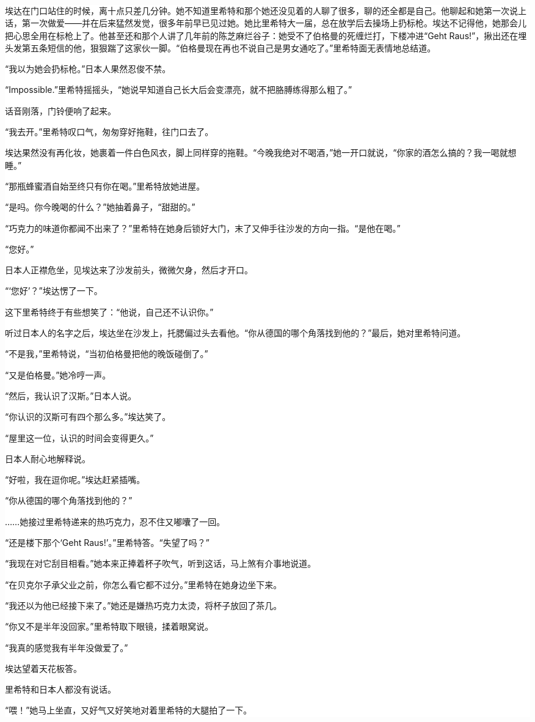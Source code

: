 埃达在门口站住的时候，离十点只差几分钟。她不知道里希特和那个她还没见着的人聊了很多，聊的还全都是自己。他聊起和她第一次说上话，第一次做爱——并在后来猛然发觉，很多年前早已见过她。她比里希特大一届，总在放学后去操场上扔标枪。埃达不记得他，她那会儿把心思全用在标枪上了。他甚至还和那个人讲了几年前的陈芝麻烂谷子：她受不了伯格曼的死缠烂打，下楼冲进“Geht Raus!”，揪出还在埋头发第五条短信的他，狠狠踹了这家伙一脚。“伯格曼现在再也不说自己是男女通吃了。”里希特面无表情地总结道。

“我以为她会扔标枪。”日本人果然忍俊不禁。

“Impossible.”里希特摇摇头，“她说早知道自己长大后会变漂亮，就不把胳膊练得那么粗了。”

话音刚落，门铃便响了起来。

“我去开。”里希特叹口气，匆匆穿好拖鞋，往门口去了。

埃达果然没有再化妆，她裹着一件白色风衣，脚上同样穿的拖鞋。“今晚我绝对不喝酒，”她一开口就说，“你家的酒怎么搞的？我一喝就想睡。”

“那瓶蜂蜜酒自始至终只有你在喝。”里希特放她进屋。

“是吗。你今晚喝的什么？”她抽着鼻子，“甜甜的。”

“巧克力的味道你都闻不出来了？”里希特在她身后锁好大门，末了又伸手往沙发的方向一指。“是他在喝。”

“您好。”

日本人正襟危坐，见埃达来了沙发前头，微微欠身，然后才开口。

“‘您好’？”埃达愣了一下。

这下里希特终于有些想笑了：“他说，自己还不认识你。”

听过日本人的名字之后，埃达坐在沙发上，托腮偏过头去看他。“你从德国的哪个角落找到他的？”最后，她对里希特问道。

“不是我，”里希特说，“当初伯格曼把他的晚饭碰倒了。”

“又是伯格曼。”她冷哼一声。

“然后，我认识了汉斯。”日本人说。

“你认识的汉斯可有四个那么多。”埃达笑了。

“屋里这一位，认识的时间会变得更久。”

日本人耐心地解释说。

“好啦，我在逗你呢。”埃达赶紧插嘴。

“你从德国的哪个角落找到他的？”

……她接过里希特递来的热巧克力，忍不住又嘟囔了一回。

“还是楼下那个‘Geht Raus!’。”里希特答。“失望了吗？”

“我现在对它刮目相看。”她本来正捧着杯子吹气，听到这话，马上煞有介事地说道。

“在贝克尔子承父业之前，你怎么看它都不过分。”里希特在她身边坐下来。

“我还以为他已经接下来了。”她还是嫌热巧克力太烫，将杯子放回了茶几。

“你又不是半年没回家。”里希特取下眼镜，揉着眼窝说。

“我真的感觉我有半年没做爱了。”

埃达望着天花板答。

里希特和日本人都没有说话。

“喂！”她马上坐直，又好气又好笑地对着里希特的大腿拍了一下。
